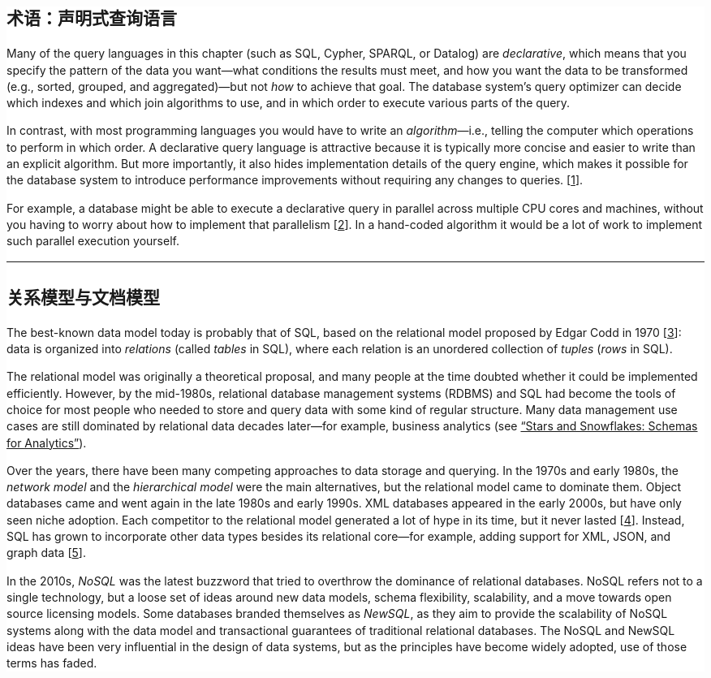 ## 术语：声明式查询语言

Many of the query languages in this chapter (such as SQL, Cypher, SPARQL, or Datalog) are *declarative*, which means that you specify the pattern of the data you want—what conditions the results must meet, and how you want the data to be transformed (e.g., sorted, grouped, and aggregated)—but not *how* to achieve that goal. The database system’s query optimizer can decide which indexes and which join algorithms to use, and in which order to execute various parts of the query.

In contrast, with most programming languages you would have to write an *algorithm*—i.e., telling the computer which operations to perform in which order. A declarative query language is attractive because it is typically more concise and easier to write than an explicit algorithm. But more importantly, it also hides implementation details of the query engine, which makes it possible for the database system to introduce performance improvements without requiring any changes to queries. [[1](https://learning.oreilly.com/library/view/designing-data-intensive-applications/9781098119058/ch03.html#Brandon2024)].

For example, a database might be able to execute a declarative query in parallel across multiple CPU cores and machines, without you having to worry about how to implement that parallelism [[2](https://learning.oreilly.com/library/view/designing-data-intensive-applications/9781098119058/ch03.html#Hellerstein2010)]. In a hand-coded algorithm it would be a lot of work to implement such parallel execution yourself.





--------

## 关系模型与文档模型

The best-known data model today is probably that of SQL, based on the relational model proposed by Edgar Codd in 1970 [[3](https://learning.oreilly.com/library/view/designing-data-intensive-applications/9781098119058/ch03.html#Codd1970)]: data is organized into *relations* (called *tables* in SQL), where each relation is an unordered collection of *tuples* (*rows* in SQL).

The relational model was originally a theoretical proposal, and many people at the time doubted whether it could be implemented efficiently. However, by the mid-1980s, relational database management systems (RDBMS) and SQL had become the tools of choice for most people who needed to store and query data with some kind of regular structure. Many data management use cases are still dominated by relational data decades later—for example, business analytics (see [“Stars and Snowflakes: Schemas for Analytics”](https://learning.oreilly.com/library/view/designing-data-intensive-applications/9781098119058/ch03.html#sec_datamodels_analytics)).

Over the years, there have been many competing approaches to data storage and querying. In the 1970s and early 1980s, the *network model* and the *hierarchical model* were the main alternatives, but the relational model came to dominate them. Object databases came and went again in the late 1980s and early 1990s. XML databases appeared in the early 2000s, but have only seen niche adoption. Each competitor to the relational model generated a lot of hype in its time, but it never lasted [[4](https://learning.oreilly.com/library/view/designing-data-intensive-applications/9781098119058/ch03.html#Stonebraker2005around)]. Instead, SQL has grown to incorporate other data types besides its relational core—for example, adding support for XML, JSON, and graph data [[5](https://learning.oreilly.com/library/view/designing-data-intensive-applications/9781098119058/ch03.html#Winand2015)].

In the 2010s, *NoSQL* was the latest buzzword that tried to overthrow the dominance of relational databases. NoSQL refers not to a single technology, but a loose set of ideas around new data models, schema flexibility, scalability, and a move towards open source licensing models. Some databases branded themselves as *NewSQL*, as they aim to provide the scalability of NoSQL systems along with the data model and transactional guarantees of traditional relational databases. The NoSQL and NewSQL ideas have been very influential in the design of data systems, but as the principles have become widely adopted, use of those terms has faded.
